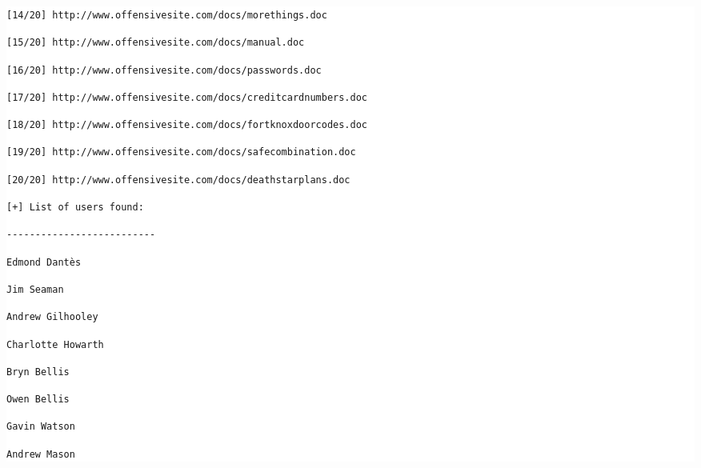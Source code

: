 ```
[14/20] http://www.offensivesite.com/docs/morethings.doc
```

```
[15/20] http://www.offensivesite.com/docs/manual.doc
```

```
[16/20] http://www.offensivesite.com/docs/passwords.doc
```

```
[17/20] http://www.offensivesite.com/docs/creditcardnumbers.doc
```

```
[18/20] http://www.offensivesite.com/docs/fortknoxdoorcodes.doc
```

```
[19/20] http://www.offensivesite.com/docs/safecombination.doc
```

```
[20/20] http://www.offensivesite.com/docs/deathstarplans.doc
```

```
[+] List of users found:
```

```
--------------------------
```

```
Edmond Dantès
```

```
Jim Seaman
```

```
Andrew Gilhooley
```

```
Charlotte Howarth
```

```
Bryn Bellis
```

```
Owen Bellis
```

```
Gavin Watson
```

```
Andrew Mason
```
